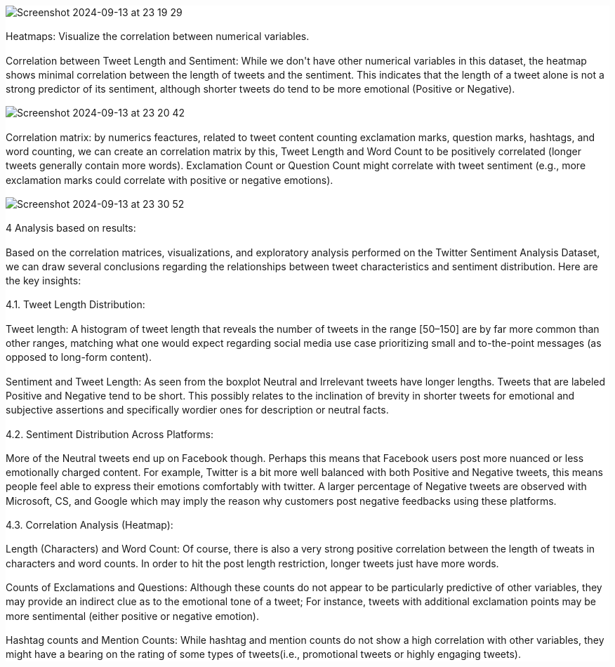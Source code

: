 <img width="546" alt="Screenshot 2024-09-13 at 23 19 29" src="https://github.com/user-attachments/assets/48f2b875-30d8-4d6a-8b8b-2bf0664f5365">

Heatmaps: Visualize the correlation between numerical variables.

Correlation between Tweet Length and Sentiment: While we don't have other numerical variables in this dataset, the heatmap shows minimal correlation between the length of tweets and the sentiment. This indicates that the length of a tweet alone is not a strong predictor of its sentiment, although shorter tweets do tend to be more emotional (Positive or Negative).

<img width="553" alt="Screenshot 2024-09-13 at 23 20 42" src="https://github.com/user-attachments/assets/84e9a46a-a303-4041-8746-e0b0028f56b0">

Correlation matrix: by numerics feactures, related to tweet content counting exclamation marks, question marks, hashtags, and word counting, we can create an correlation matrix by this, Tweet Length and Word Count to be positively correlated (longer tweets generally contain more words).
Exclamation Count or Question Count might correlate with tweet sentiment (e.g., more exclamation marks could correlate with positive or negative emotions).

<img width="624" alt="Screenshot 2024-09-13 at 23 30 52" src="https://github.com/user-attachments/assets/8f9c1414-5376-41bf-bf2b-aefcf357c926">

4 Analysis based on results:

Based on the correlation matrices, visualizations, and exploratory analysis performed on the Twitter Sentiment Analysis Dataset, we can draw several conclusions regarding the relationships between tweet characteristics and sentiment distribution. Here are the key insights:

4.1. Tweet Length Distribution:
   
Tweet length: A histogram of tweet length that reveals the number of tweets in the range [50–150] are by far more common than other ranges, matching what one would expect regarding social media use case prioritizing small and to-the-point messages (as opposed to long-form content).

Sentiment and Tweet Length: As seen from the boxplot Neutral and Irrelevant tweets have longer lengths. Tweets that are labeled Positive and Negative tend to be short. This possibly relates to the inclination of brevity in shorter tweets for emotional and subjective assertions and specifically wordier ones for description or neutral facts.

4.2. Sentiment Distribution Across Platforms:
   
More of the Neutral tweets end up on Facebook though. Perhaps this means that Facebook users post more nuanced or less emotionally charged content. For example, Twitter is a bit more well balanced with both Positive and Negative tweets, this means people feel able to express their emotions comfortably with twitter. A larger percentage of Negative tweets are observed with Microsoft, CS, and Google which may imply the reason why customers post negative feedbacks using these platforms.

4.3. Correlation Analysis (Heatmap):

Length (Characters) and Word Count: Of course, there is also a very strong positive correlation between the length of tweats in characters and word counts. In order to hit the post length restriction, longer tweets just have more words.

Counts of Exclamations and Questions: Although these counts do not appear to be particularly predictive of other variables, they may provide an indirect clue as to the emotional tone of a tweet; For instance, tweets with additional exclamation points may be more sentimental (either positive or negative emotion).

Hashtag counts and Mention Counts: While hashtag and mention counts do not show a high correlation with other variables, they might have a bearing on the rating of some types of tweets(i.e., promotional tweets or highly engaging tweets).
